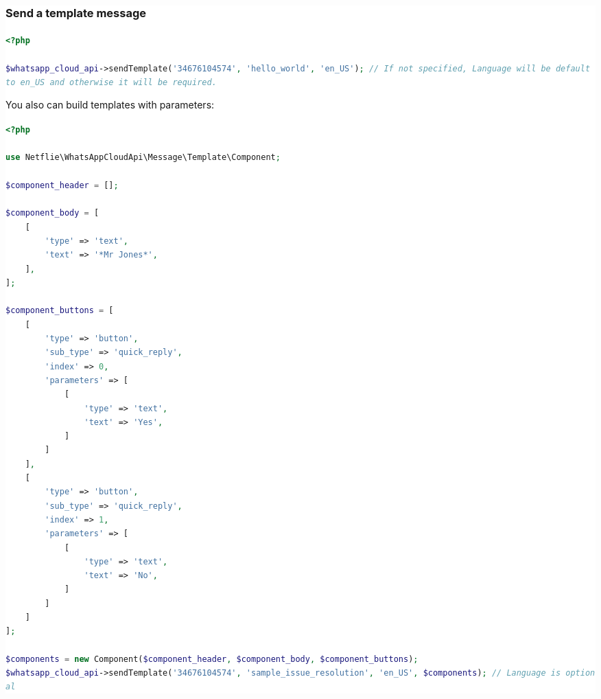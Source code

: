 ### Send a template message
```php
<?php

$whatsapp_cloud_api->sendTemplate('34676104574', 'hello_world', 'en_US'); // If not specified, Language will be default to en_US and otherwise it will be required.
```

You also can build templates with parameters:

```php
<?php

use Netflie\WhatsAppCloudApi\Message\Template\Component;

$component_header = [];

$component_body = [
    [
        'type' => 'text',
        'text' => '*Mr Jones*',
    ],
];

$component_buttons = [
    [
        'type' => 'button',
        'sub_type' => 'quick_reply',
        'index' => 0,
        'parameters' => [
            [
                'type' => 'text',
                'text' => 'Yes',
            ]
        ]
    ],
    [
        'type' => 'button',
        'sub_type' => 'quick_reply',
        'index' => 1,
        'parameters' => [
            [
                'type' => 'text',
                'text' => 'No',
            ]
        ]
    ]
];

$components = new Component($component_header, $component_body, $component_buttons);
$whatsapp_cloud_api->sendTemplate('34676104574', 'sample_issue_resolution', 'en_US', $components); // Language is optional
```
